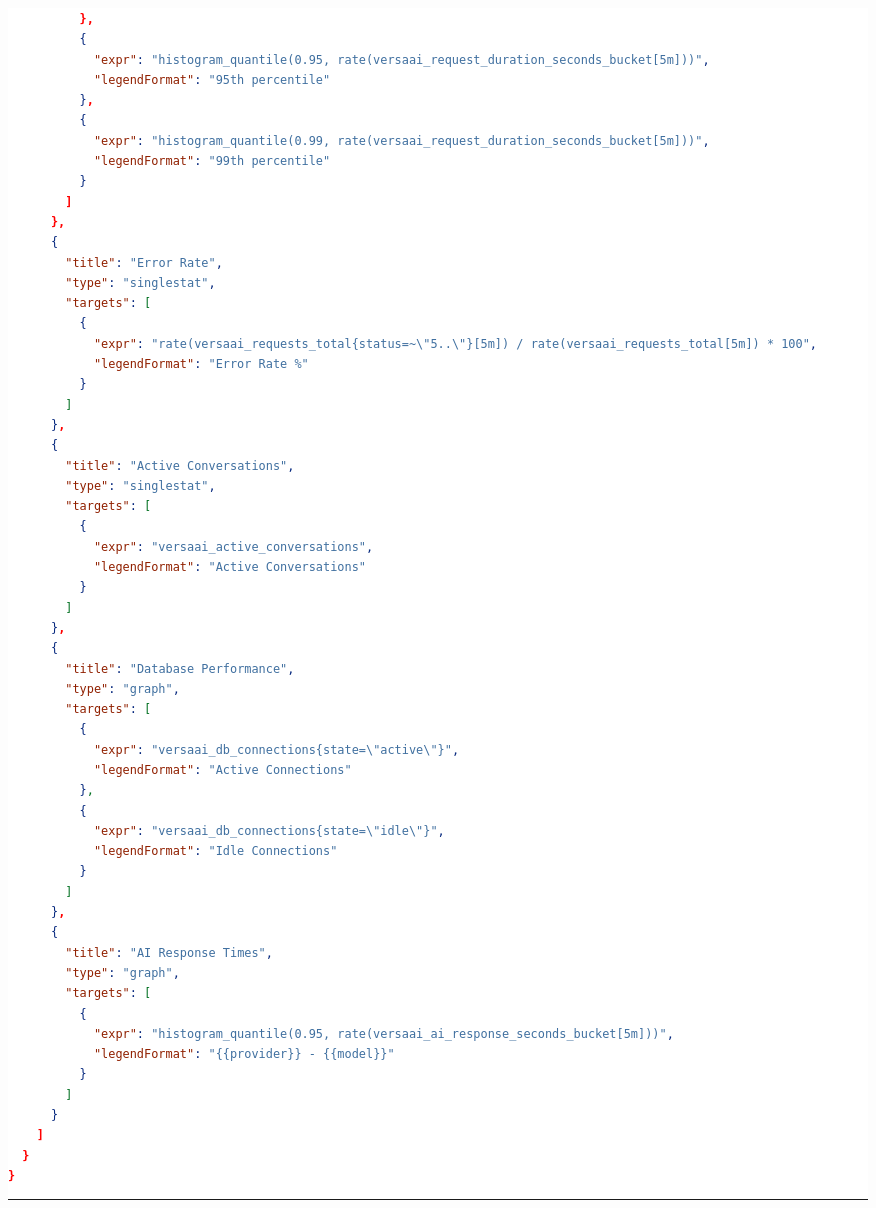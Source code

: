 ```json
          },
          {
            "expr": "histogram_quantile(0.95, rate(versaai_request_duration_seconds_bucket[5m]))",
            "legendFormat": "95th percentile"
          },
          {
            "expr": "histogram_quantile(0.99, rate(versaai_request_duration_seconds_bucket[5m]))",
            "legendFormat": "99th percentile"
          }
        ]
      },
      {
        "title": "Error Rate",
        "type": "singlestat",
        "targets": [
          {
            "expr": "rate(versaai_requests_total{status=~\"5..\"}[5m]) / rate(versaai_requests_total[5m]) * 100",
            "legendFormat": "Error Rate %"
          }
        ]
      },
      {
        "title": "Active Conversations",
        "type": "singlestat",
        "targets": [
          {
            "expr": "versaai_active_conversations",
            "legendFormat": "Active Conversations"
          }
        ]
      },
      {
        "title": "Database Performance",
        "type": "graph",
        "targets": [
          {
            "expr": "versaai_db_connections{state=\"active\"}",
            "legendFormat": "Active Connections"
          },
          {
            "expr": "versaai_db_connections{state=\"idle\"}",
            "legendFormat": "Idle Connections"
          }
        ]
      },
      {
        "title": "AI Response Times",
        "type": "graph",
        "targets": [
          {
            "expr": "histogram_quantile(0.95, rate(versaai_ai_response_seconds_bucket[5m]))",
            "legendFormat": "{{provider}} - {{model}}"
          }
        ]
      }
    ]
  }
}
```

---